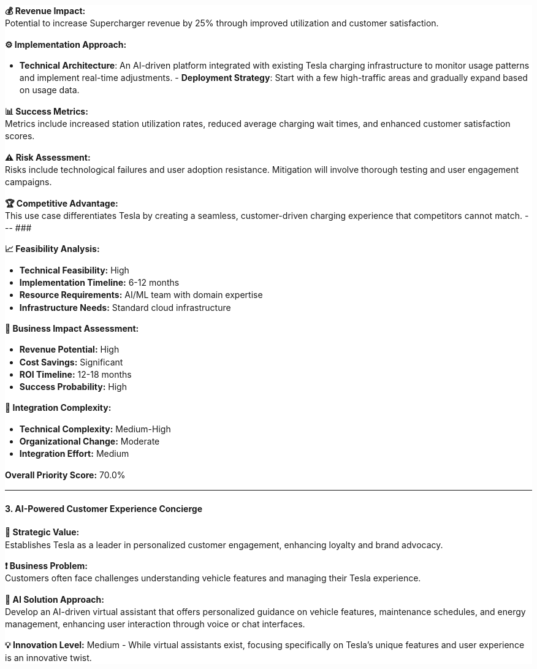 **💰 Revenue Impact:**  
Potential to increase Supercharger revenue by 25% through improved utilization and customer satisfaction.

**⚙️ Implementation Approach:**  
- **Technical Architecture**: An AI-driven platform integrated with existing Tesla charging infrastructure to monitor usage patterns and implement real-time adjustments. - **Deployment Strategy**: Start with a few high-traffic areas and gradually expand based on usage data.

**📊 Success Metrics:**  
Metrics include increased station utilization rates, reduced average charging wait times, and enhanced customer satisfaction scores.

**⚠️ Risk Assessment:**  
Risks include technological failures and user adoption resistance. Mitigation will involve thorough testing and user engagement campaigns.

**🏆 Competitive Advantage:**  
This use case differentiates Tesla by creating a seamless, customer-driven charging experience that competitors cannot match. --- ###

**📈 Feasibility Analysis:**
- **Technical Feasibility:** High
- **Implementation Timeline:** 6-12 months
- **Resource Requirements:** AI/ML team with domain expertise
- **Infrastructure Needs:** Standard cloud infrastructure

**💼 Business Impact Assessment:**
- **Revenue Potential:** High
- **Cost Savings:** Significant
- **ROI Timeline:** 12-18 months
- **Success Probability:** High

**🔧 Integration Complexity:**
- **Technical Complexity:** Medium-High
- **Organizational Change:** Moderate
- **Integration Effort:** Medium

**Overall Priority Score:** 70.0%

---

#### 3. AI-Powered Customer Experience Concierge

**🎯 Strategic Value:**  
Establishes Tesla as a leader in personalized customer engagement, enhancing loyalty and brand advocacy.

**❗ Business Problem:**  
Customers often face challenges understanding vehicle features and managing their Tesla experience.

**🤖 AI Solution Approach:**  
Develop an AI-driven virtual assistant that offers personalized guidance on vehicle features, maintenance schedules, and energy management, enhancing user interaction through voice or chat interfaces.

**💡 Innovation Level:** Medium - While virtual assistants exist, focusing specifically on Tesla’s unique features and user experience is an innovative twist.
